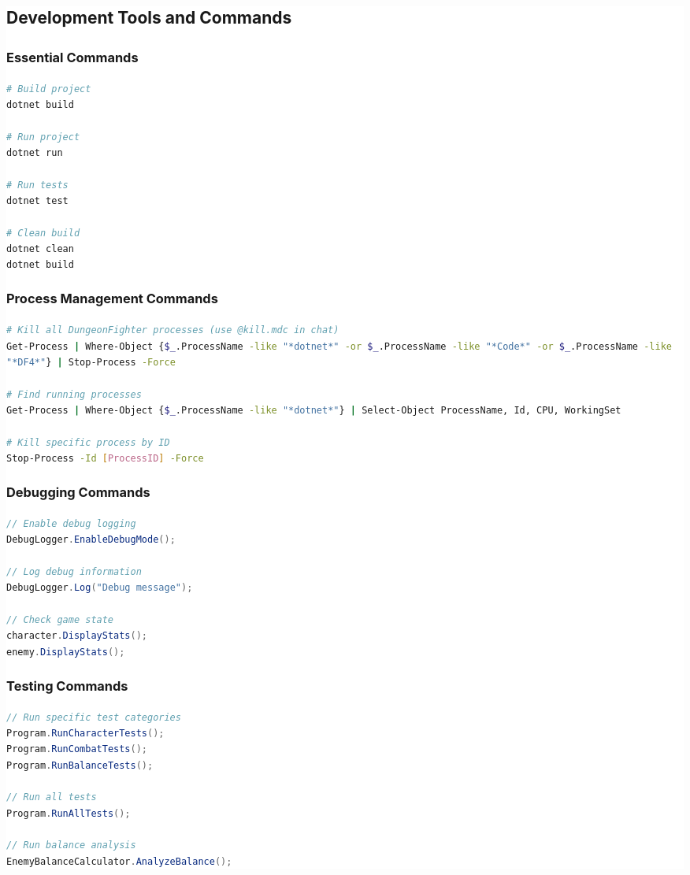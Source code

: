 ## Development Tools and Commands

### Essential Commands
```bash
# Build project
dotnet build

# Run project
dotnet run

# Run tests
dotnet test

# Clean build
dotnet clean
dotnet build
```

### Process Management Commands
```bash
# Kill all DungeonFighter processes (use @kill.mdc in chat)
Get-Process | Where-Object {$_.ProcessName -like "*dotnet*" -or $_.ProcessName -like "*Code*" -or $_.ProcessName -like "*DF4*"} | Stop-Process -Force

# Find running processes
Get-Process | Where-Object {$_.ProcessName -like "*dotnet*"} | Select-Object ProcessName, Id, CPU, WorkingSet

# Kill specific process by ID
Stop-Process -Id [ProcessID] -Force
```

### Debugging Commands
```csharp
// Enable debug logging
DebugLogger.EnableDebugMode();

// Log debug information
DebugLogger.Log("Debug message");

// Check game state
character.DisplayStats();
enemy.DisplayStats();
```

### Testing Commands
```csharp
// Run specific test categories
Program.RunCharacterTests();
Program.RunCombatTests();
Program.RunBalanceTests();

// Run all tests
Program.RunAllTests();

// Run balance analysis
EnemyBalanceCalculator.AnalyzeBalance();
```
